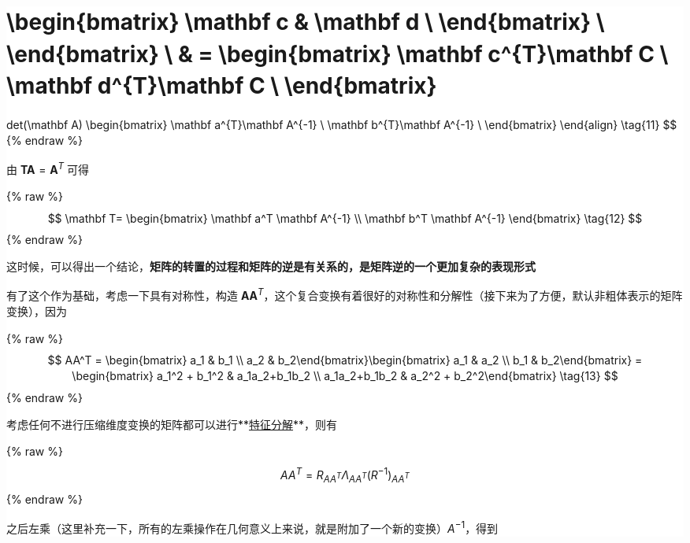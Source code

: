 \begin{bmatrix}
\mathbf c  & \mathbf d \\
\end{bmatrix}
\\
\end{bmatrix}
\\ & = 
\begin{bmatrix}
\mathbf c^{T}\mathbf C 
\\
\mathbf d^{T}\mathbf C
\\
\end{bmatrix}
=
det(\mathbf A) \begin{bmatrix}
\mathbf a^{T}\mathbf A^{-1}
\\
\mathbf b^{T}\mathbf A^{-1}
\\
\end{bmatrix} 
\end{align} \tag{11}
$$
{% endraw %}

由 $\mathbf T \mathbf A = \mathbf A^T$ 可得

{% raw %}
$$
\mathbf T= \begin{bmatrix} \mathbf a^T \mathbf A^{-1} \\ \mathbf b^T \mathbf A^{-1} \end{bmatrix} \tag{12}
$$
{% endraw %}

这时候，可以得出一个结论，**矩阵的转置的过程和矩阵的逆是有关系的，是矩阵逆的一个更加复杂的表现形式**

有了这个作为基础，考虑一下具有对称性，构造 $\mathbf A \mathbf A^T$，这个复合变换有着很好的对称性和分解性（接下来为了方便，默认非粗体表示的矩阵变换），因为

{% raw %}
$$
AA^T = \begin{bmatrix} a_1 & b_1 \\ a_2 & b_2\end{bmatrix}\begin{bmatrix} a_1 & a_2 \\ b_1 & b_2\end{bmatrix} = \begin{bmatrix} a_1^2 + b_1^2 & a_1a_2+b_1b_2 \\ a_1a_2+b_1b_2 & a_2^2 + b_2^2\end{bmatrix} \tag{13}
$$
{% endraw %}

考虑任何不进行压缩维度变换的矩阵都可以进行**[特征分解](https://zh.wikipedia.org/wiki/%E7%89%B9%E5%BE%81%E5%88%86%E8%A7%A3)**，则有

{% raw %}
$$
AA^{T} = R_{AA^{T}} \Lambda_{AA^{T}} (R^{-1})_{AA^{T}} \tag{14}
$$
{% endraw %}

之后左乘（这里补充一下，所有的左乘操作在几何意义上来说，就是附加了一个新的变换）$A^{-1}$，得到
